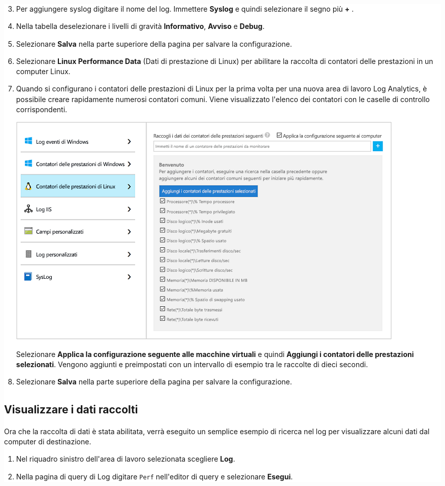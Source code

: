 3. Per aggiungere syslog digitare il nome del log. Immettere **Syslog** e quindi selezionare il segno più **+** .  

4. Nella tabella deselezionare i livelli di gravità **Informativo**, **Avviso** e **Debug**. 

5. Selezionare **Salva** nella parte superiore della pagina per salvare la configurazione.

6. Selezionare **Linux Performance Data** (Dati di prestazione di Linux) per abilitare la raccolta di contatori delle prestazioni in un computer Linux. 

7. Quando si configurano i contatori delle prestazioni di Linux per la prima volta per una nuova area di lavoro Log Analytics, è possibile creare rapidamente numerosi contatori comuni. Viene visualizzato l'elenco dei contatori con le caselle di controllo corrispondenti.

    ![Contatori delle prestazioni predefiniti di Linux selezionati in Monitoraggio di Azure](media/quick-collect-azurevm/linux-perfcounters-azure-monitor.png)

    Selezionare **Applica la configurazione seguente alle macchine virtuali** e quindi **Aggiungi i contatori delle prestazioni selezionati**. Vengono aggiunti e preimpostati con un intervallo di esempio tra le raccolte di dieci secondi.  

8. Selezionare **Salva** nella parte superiore della pagina per salvare la configurazione.

## <a name="view-data-collected"></a>Visualizzare i dati raccolti

Ora che la raccolta di dati è stata abilitata, verrà eseguito un semplice esempio di ricerca nel log per visualizzare alcuni dati dal computer di destinazione.  

1. Nel riquadro sinistro dell'area di lavoro selezionata scegliere **Log**.

2. Nella pagina di query di Log digitare `Perf` nell'editor di query e selezionare **Esegui**.
 